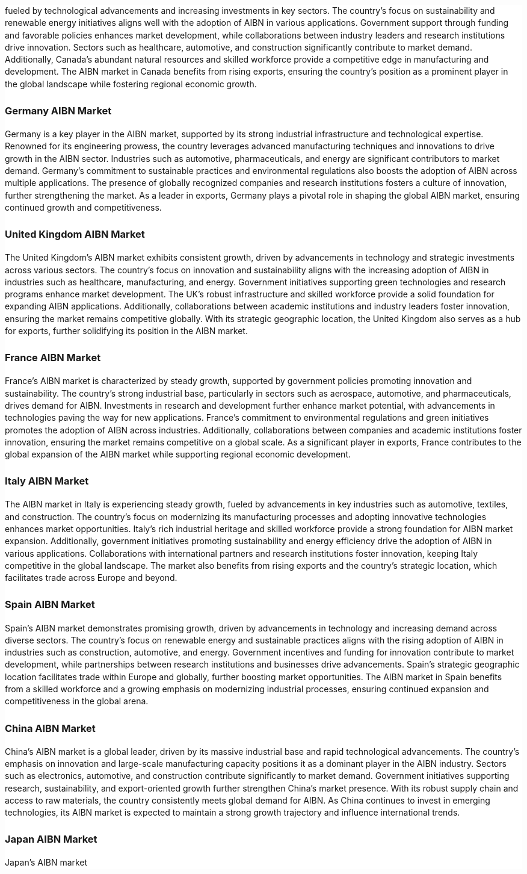 fueled by technological advancements and increasing investments in key sectors. The country&rsquo;s focus on sustainability and renewable energy initiatives aligns well with the adoption of AIBN in various applications. Government support through funding and favorable policies enhances market development, while collaborations between industry leaders and research institutions drive innovation. Sectors such as healthcare, automotive, and construction significantly contribute to market demand. Additionally, Canada&rsquo;s abundant natural resources and skilled workforce provide a competitive edge in manufacturing and development. The AIBN market in Canada benefits from rising exports, ensuring the country&rsquo;s position as a prominent player in the global landscape while fostering regional economic growth.</p><h3>Germany AIBN Market</h3><p>Germany is a key player in the AIBN market, supported by its strong industrial infrastructure and technological expertise. Renowned for its engineering prowess, the country leverages advanced manufacturing techniques and innovations to drive growth in the AIBN sector. Industries such as automotive, pharmaceuticals, and energy are significant contributors to market demand. Germany&rsquo;s commitment to sustainable practices and environmental regulations also boosts the adoption of AIBN across multiple applications. The presence of globally recognized companies and research institutions fosters a culture of innovation, further strengthening the market. As a leader in exports, Germany plays a pivotal role in shaping the global AIBN market, ensuring continued growth and competitiveness.</p><h3>United Kingdom AIBN Market</h3><p>The United Kingdom&rsquo;s AIBN market exhibits consistent growth, driven by advancements in technology and strategic investments across various sectors. The country&rsquo;s focus on innovation and sustainability aligns with the increasing adoption of AIBN in industries such as healthcare, manufacturing, and energy. Government initiatives supporting green technologies and research programs enhance market development. The UK&rsquo;s robust infrastructure and skilled workforce provide a solid foundation for expanding AIBN applications. Additionally, collaborations between academic institutions and industry leaders foster innovation, ensuring the market remains competitive globally. With its strategic geographic location, the United Kingdom also serves as a hub for exports, further solidifying its position in the AIBN market.</p><h3>France AIBN Market</h3><p>France&rsquo;s AIBN market is characterized by steady growth, supported by government policies promoting innovation and sustainability. The country&rsquo;s strong industrial base, particularly in sectors such as aerospace, automotive, and pharmaceuticals, drives demand for AIBN. Investments in research and development further enhance market potential, with advancements in technologies paving the way for new applications. France&rsquo;s commitment to environmental regulations and green initiatives promotes the adoption of AIBN across industries. Additionally, collaborations between companies and academic institutions foster innovation, ensuring the market remains competitive on a global scale. As a significant player in exports, France contributes to the global expansion of the AIBN market while supporting regional economic development.</p><h3>Italy AIBN Market</h3><p>The AIBN market in Italy is experiencing steady growth, fueled by advancements in key industries such as automotive, textiles, and construction. The country&rsquo;s focus on modernizing its manufacturing processes and adopting innovative technologies enhances market opportunities. Italy&rsquo;s rich industrial heritage and skilled workforce provide a strong foundation for AIBN market expansion. Additionally, government initiatives promoting sustainability and energy efficiency drive the adoption of AIBN in various applications. Collaborations with international partners and research institutions foster innovation, keeping Italy competitive in the global landscape. The market also benefits from rising exports and the country&rsquo;s strategic location, which facilitates trade across Europe and beyond.</p><h3>Spain AIBN Market</h3><p>Spain&rsquo;s AIBN market demonstrates promising growth, driven by advancements in technology and increasing demand across diverse sectors. The country&rsquo;s focus on renewable energy and sustainable practices aligns with the rising adoption of AIBN in industries such as construction, automotive, and energy. Government incentives and funding for innovation contribute to market development, while partnerships between research institutions and businesses drive advancements. Spain&rsquo;s strategic geographic location facilitates trade within Europe and globally, further boosting market opportunities. The AIBN market in Spain benefits from a skilled workforce and a growing emphasis on modernizing industrial processes, ensuring continued expansion and competitiveness in the global arena.</p><h3>China AIBN Market</h3><p>China&rsquo;s AIBN market is a global leader, driven by its massive industrial base and rapid technological advancements. The country&rsquo;s emphasis on innovation and large-scale manufacturing capacity positions it as a dominant player in the AIBN industry. Sectors such as electronics, automotive, and construction contribute significantly to market demand. Government initiatives supporting research, sustainability, and export-oriented growth further strengthen China&rsquo;s market presence. With its robust supply chain and access to raw materials, the country consistently meets global demand for AIBN. As China continues to invest in emerging technologies, its AIBN market is expected to maintain a strong growth trajectory and influence international trends.</p><h3>Japan AIBN Market</h3><p>Japan&rsquo;s AIBN market
